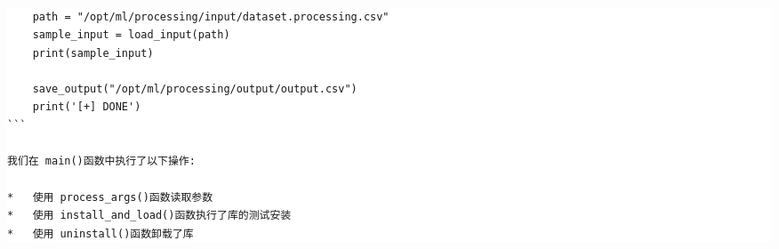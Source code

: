         path = "/opt/ml/processing/input/dataset.processing.csv"
        sample_input = load_input(path)
        print(sample_input)

        save_output("/opt/ml/processing/output/output.csv")
        print('[+] DONE')
    ```

    我们在 main()函数中执行了以下操作:

    *   使用 process_args()函数读取参数
    *   使用 install_and_load()函数执行了库的测试安装
    *   使用 uninstall()函数卸载了库
